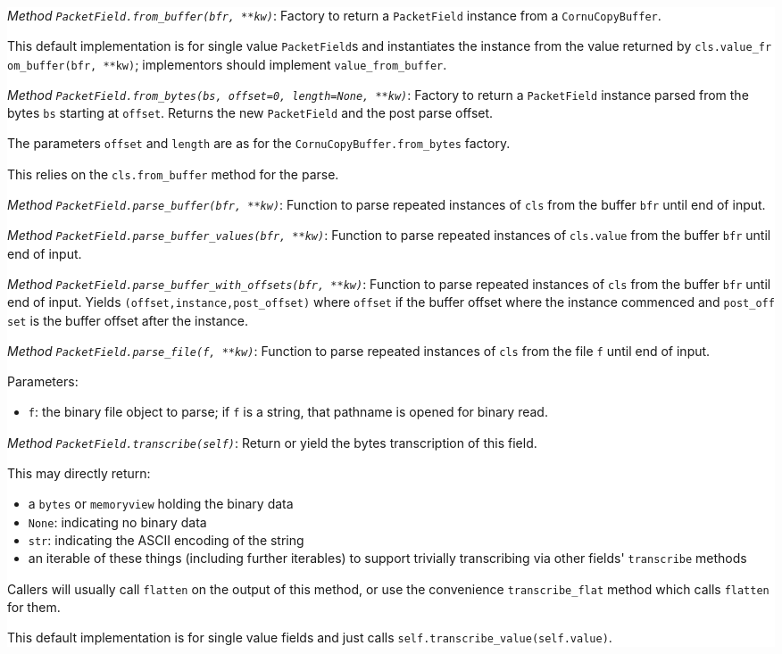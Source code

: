 *Method `PacketField.from_buffer(bfr, **kw)`*:
Factory to return a `PacketField` instance from a `CornuCopyBuffer`.

This default implementation is for single value `PacketField`s
and instantiates the instance from the value returned
by `cls.value_from_buffer(bfr, **kw)`;
implementors should implement `value_from_buffer`.

*Method `PacketField.from_bytes(bs, offset=0, length=None, **kw)`*:
Factory to return a `PacketField` instance parsed from the
bytes `bs` starting at `offset`.
Returns the new `PacketField` and the post parse offset.

The parameters `offset` and `length` are as for the
`CornuCopyBuffer.from_bytes` factory.

This relies on the `cls.from_buffer` method for the parse.

*Method `PacketField.parse_buffer(bfr, **kw)`*:
Function to parse repeated instances of `cls` from the buffer `bfr`
until end of input.

*Method `PacketField.parse_buffer_values(bfr, **kw)`*:
Function to parse repeated instances of `cls.value`
from the buffer `bfr` until end of input.

*Method `PacketField.parse_buffer_with_offsets(bfr, **kw)`*:
Function to parse repeated instances of `cls` from the buffer `bfr`
until end of input.
Yields `(offset,instance,post_offset)`
where `offset` if the buffer offset where the instance commenced
and `post_offset` is the buffer offset after the instance.

*Method `PacketField.parse_file(f, **kw)`*:
Function to parse repeated instances of `cls` from the file `f`
until end of input.

Parameters:
* `f`: the binary file object to parse;
  if `f` is a string, that pathname is opened for binary read.

*Method `PacketField.transcribe(self)`*:
Return or yield the bytes transcription of this field.

This may directly return:
* a `bytes` or `memoryview` holding the binary data
* `None`: indicating no binary data
* `str`: indicating the ASCII encoding of the string
* an iterable of these things (including further iterables)
  to support trivially transcribing via other fields'
  `transcribe` methods

Callers will usually call `flatten` on the output of this
method, or use the convenience `transcribe_flat` method
which calls `flatten` for them.

This default implementation is for single value fields and
just calls `self.transcribe_value(self.value)`.
